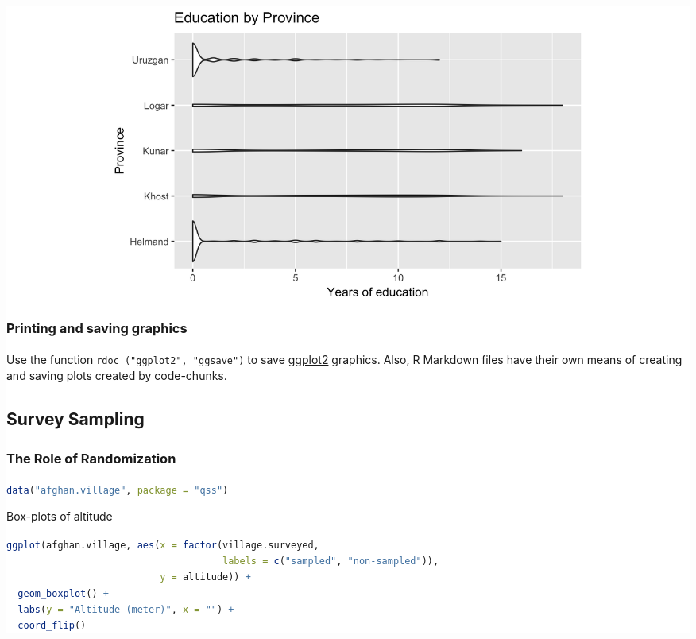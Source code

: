 <img src="measurement_files/figure-html/unnamed-chunk-30-1.png" width="70%" style="display: block; margin: auto;" />


### Printing and saving graphics

Use the function `rdoc ("ggplot2", "ggsave")` to save [ggplot2](https://cran.r-project.org/package=ggplot2) graphics.
Also, R Markdown files have their own means of creating and saving plots created by code-chunks.




## Survey Sampling


### The Role of Randomization



```r
data("afghan.village", package = "qss")
```

Box-plots of altitude

```r
ggplot(afghan.village, aes(x = factor(village.surveyed,
                                      labels = c("sampled", "non-sampled")),
                           y = altitude)) +
  geom_boxplot() +
  labs(y = "Altitude (meter)", x = "") +
  coord_flip()
```
